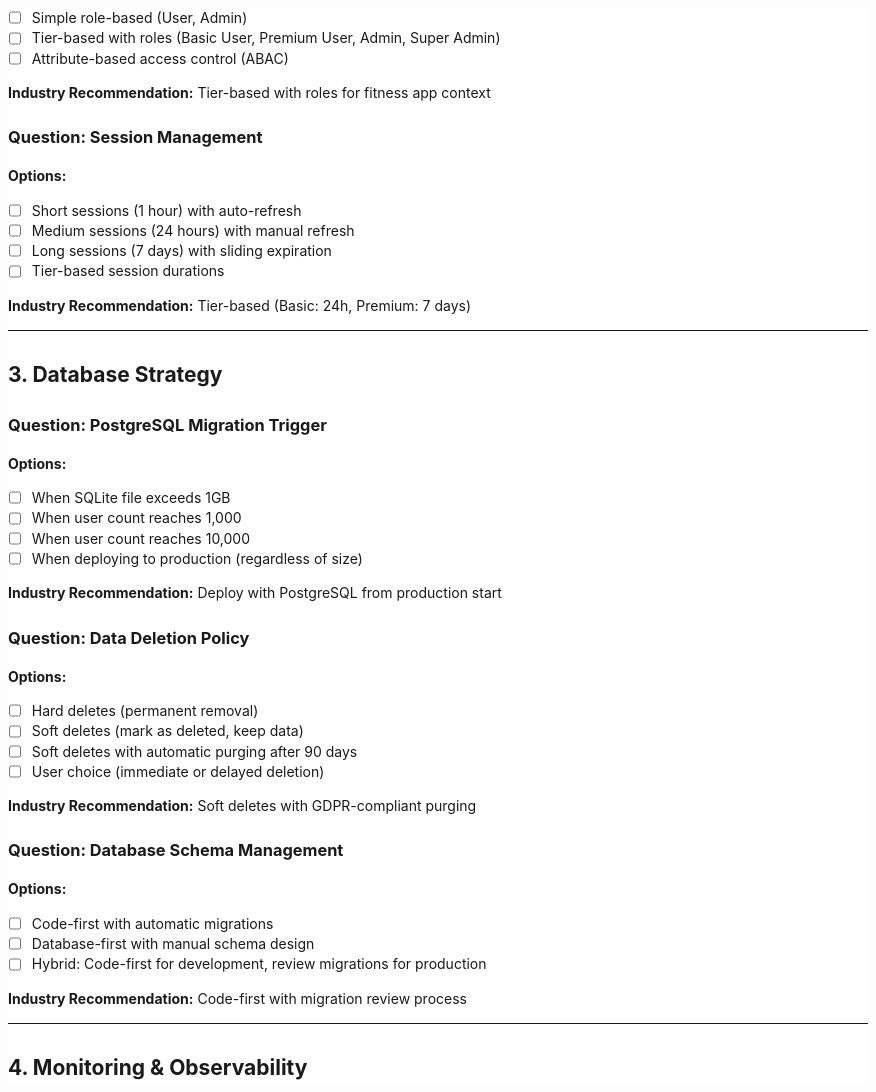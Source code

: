 - [ ] Simple role-based (User, Admin)
- [ ] Tier-based with roles (Basic User, Premium User, Admin, Super Admin)
- [ ] Attribute-based access control (ABAC)

**Industry Recommendation:** Tier-based with roles for fitness app context

### Question: Session Management

**Options:**

- [ ] Short sessions (1 hour) with auto-refresh
- [ ] Medium sessions (24 hours) with manual refresh
- [ ] Long sessions (7 days) with sliding expiration
- [ ] Tier-based session durations

**Industry Recommendation:** Tier-based (Basic: 24h, Premium: 7 days)

---

## 3. Database Strategy

### Question: PostgreSQL Migration Trigger

**Options:**

- [ ] When SQLite file exceeds 1GB
- [ ] When user count reaches 1,000
- [ ] When user count reaches 10,000
- [ ] When deploying to production (regardless of size)

**Industry Recommendation:** Deploy with PostgreSQL from production start

### Question: Data Deletion Policy

**Options:**

- [ ] Hard deletes (permanent removal)
- [ ] Soft deletes (mark as deleted, keep data)
- [ ] Soft deletes with automatic purging after 90 days
- [ ] User choice (immediate or delayed deletion)

**Industry Recommendation:** Soft deletes with GDPR-compliant purging

### Question: Database Schema Management

**Options:**

- [ ] Code-first with automatic migrations
- [ ] Database-first with manual schema design
- [ ] Hybrid: Code-first for development, review migrations for production

**Industry Recommendation:** Code-first with migration review process

---

## 4. Monitoring & Observability

